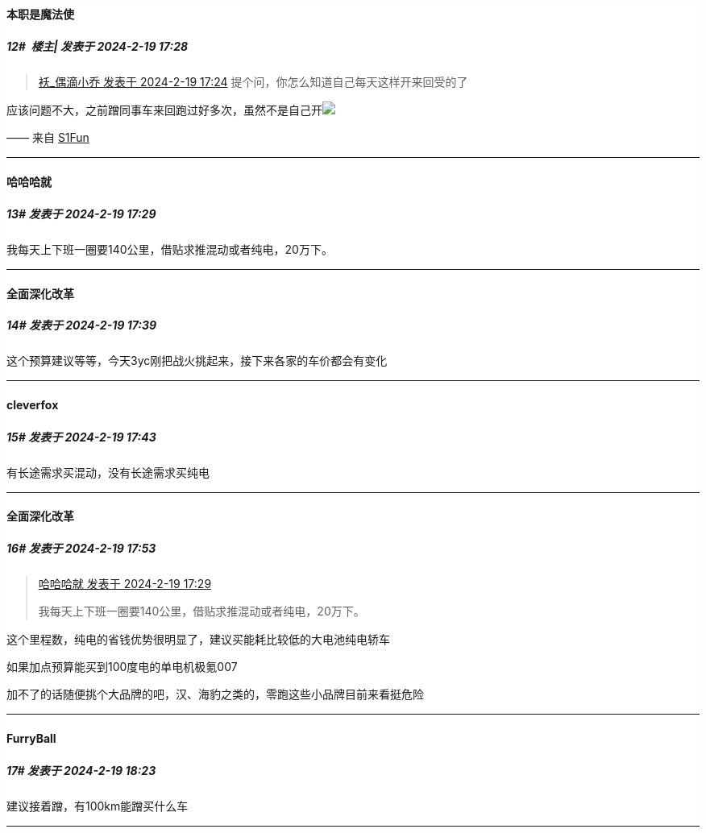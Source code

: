 ####  本职是魔法使  
##### 12#         楼主| 发表于 2024-2-19 17:28

<blockquote><a href="httphttps://bbs.saraba1st.com/2b/forum.php?mod=redirect&amp;goto=findpost&amp;pid=64000870&amp;ptid=2172376" target="_blank">袄_偶滴小乔 发表于 2024-2-19 17:24</a>
提个问，你怎么知道自己每天这样开来回受的了</blockquote>
应该问题不大，之前蹭同事车来回跑过好多次，虽然不是自己开<img src="https://static.saraba1st.com/image/smiley/face2017/068.png" referrerpolicy="no-referrer">

—— 来自 [S1Fun](https://s1fun.koalcat.com)

*****

####  哈哈哈就  
##### 13#       发表于 2024-2-19 17:29

我每天上下班一圈要140公里，借贴求推混动或者纯电，20万下。

*****

####  全面深化改革  
##### 14#       发表于 2024-2-19 17:39

这个预算建议等等，今天3yc刚把战火挑起来，接下来各家的车价都会有变化

*****

####  cleverfox  
##### 15#       发表于 2024-2-19 17:43

有长途需求买混动，没有长途需求买纯电

*****

####  全面深化改革  
##### 16#       发表于 2024-2-19 17:53

<blockquote><a href="httphttps://bbs.saraba1st.com/2b/forum.php?mod=redirect&amp;goto=findpost&amp;pid=64000929&amp;ptid=2172376" target="_blank">哈哈哈就 发表于 2024-2-19 17:29</a>

我每天上下班一圈要140公里，借贴求推混动或者纯电，20万下。</blockquote>
这个里程数，纯电的省钱优势很明显了，建议买能耗比较低的大电池纯电轿车

如果加点预算能买到100度电的单电机极氪007

加不了的话随便挑个大品牌的吧，汉、海豹之类的，零跑这些小品牌目前来看挺危险

*****

####  FurryBall  
##### 17#       发表于 2024-2-19 18:23

建议接着蹭，有100km能蹭买什么车

*****
